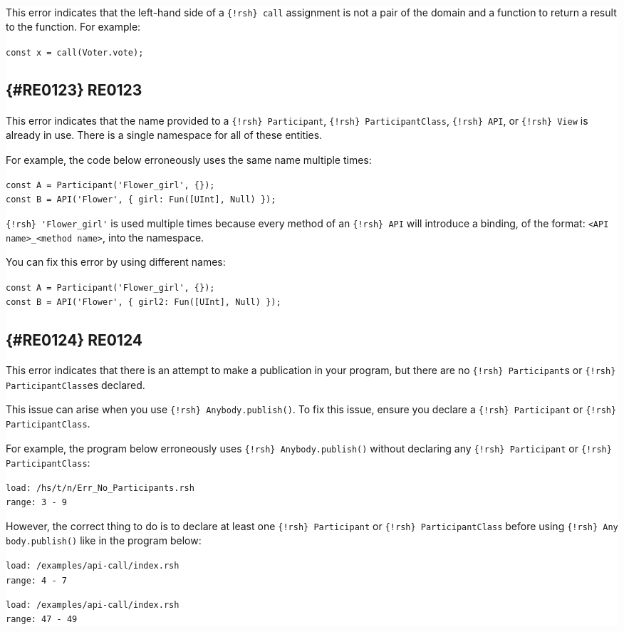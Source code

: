 This error indicates that the left-hand side of a `{!rsh} call` assignment is not a pair of the domain and a function to return a result to the function.
For example:

```reach
const x = call(Voter.vote);
```

## {#RE0123} RE0123

This error indicates that the name provided to a `{!rsh} Participant`, `{!rsh} ParticipantClass`, `{!rsh} API`, or `{!rsh} View` is already in use.
There is a single namespace for all of these entities.

For example, the code below erroneously uses the same name multiple times:

```reach
const A = Participant('Flower_girl', {});
const B = API('Flower', { girl: Fun([UInt], Null) });
```

`{!rsh} 'Flower_girl'` is used multiple times because every method of an `{!rsh} API` will
introduce a binding, of the format: `<API name>_<method name>`, into the namespace.

You can fix this error by using different names:

```reach
const A = Participant('Flower_girl', {});
const B = API('Flower', { girl2: Fun([UInt], Null) });
```

## {#RE0124} RE0124

This error indicates that there is an attempt to make a publication in your program, but there are
no `{!rsh} Participant`s or `{!rsh} ParticipantClass`es declared.

This issue can arise when you use `{!rsh} Anybody.publish()`. To fix this issue, ensure you declare
a `{!rsh} Participant` or `{!rsh} ParticipantClass`.

For example, the program below erroneously uses `{!rsh} Anybody.publish()` without declaring any `{!rsh} Participant` or `{!rsh} ParticipantClass`:

```reach
load: /hs/t/n/Err_No_Participants.rsh
range: 3 - 9
```

However, the correct thing to do is to declare at least one `{!rsh} Participant` or `{!rsh} ParticipantClass` before using `{!rsh} Anybody.publish()` like in the program below:

```reach
load: /examples/api-call/index.rsh
range: 4 - 7
```

```reach
load: /examples/api-call/index.rsh
range: 47 - 49
```


  [x]: 4,
